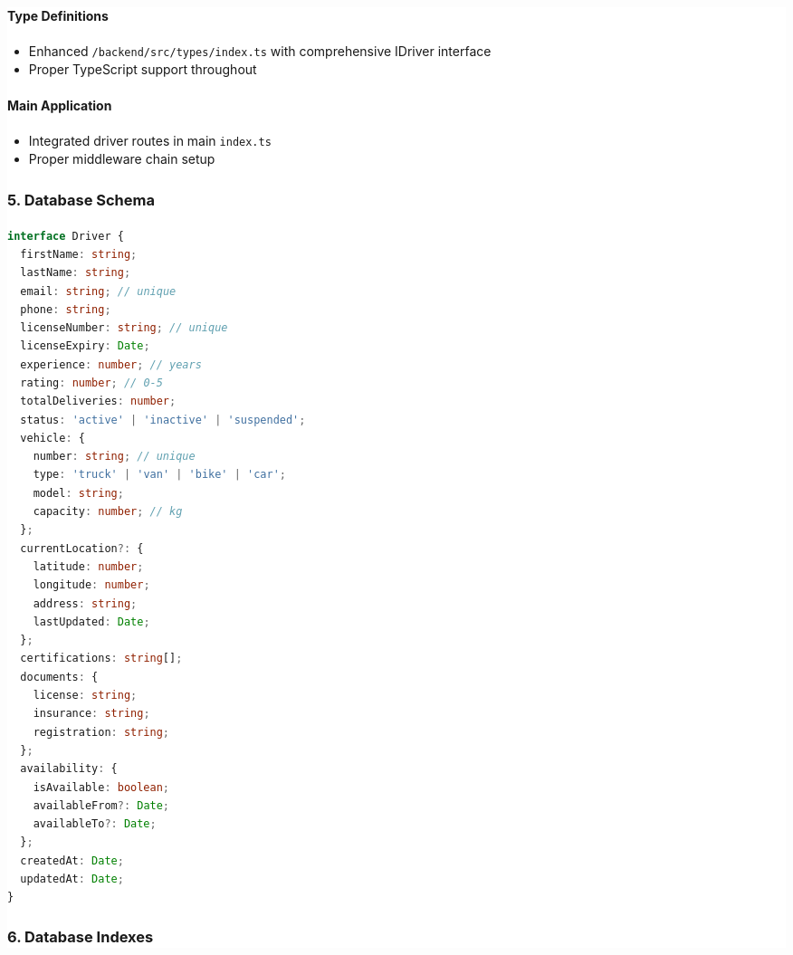 #### Type Definitions
- Enhanced `/backend/src/types/index.ts` with comprehensive IDriver interface
- Proper TypeScript support throughout

#### Main Application
- Integrated driver routes in main `index.ts`
- Proper middleware chain setup

### 5. Database Schema

```typescript
interface Driver {
  firstName: string;
  lastName: string;
  email: string; // unique
  phone: string;
  licenseNumber: string; // unique
  licenseExpiry: Date;
  experience: number; // years
  rating: number; // 0-5
  totalDeliveries: number;
  status: 'active' | 'inactive' | 'suspended';
  vehicle: {
    number: string; // unique
    type: 'truck' | 'van' | 'bike' | 'car';
    model: string;
    capacity: number; // kg
  };
  currentLocation?: {
    latitude: number;
    longitude: number;
    address: string;
    lastUpdated: Date;
  };
  certifications: string[];
  documents: {
    license: string;
    insurance: string;
    registration: string;
  };
  availability: {
    isAvailable: boolean;
    availableFrom?: Date;
    availableTo?: Date;
  };
  createdAt: Date;
  updatedAt: Date;
}
```

### 6. Database Indexes
